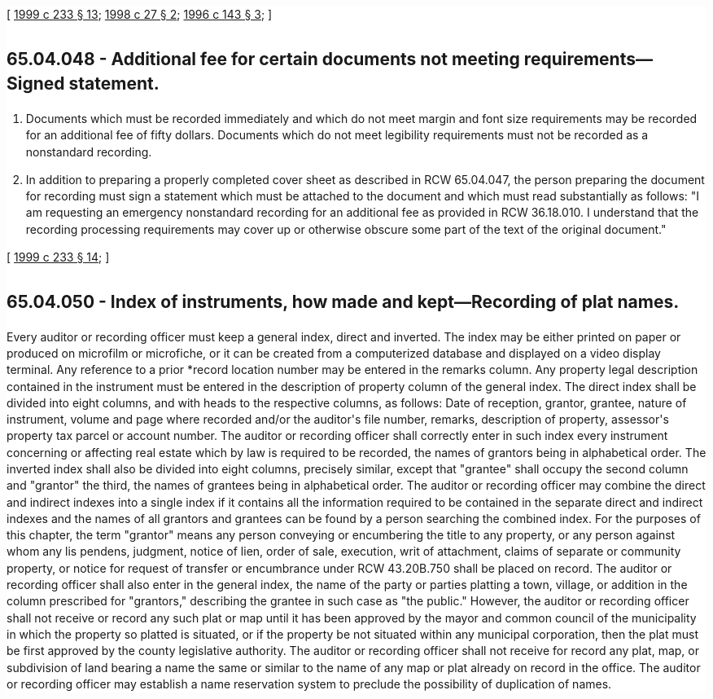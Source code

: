 \[ [1999 c 233 § 13](http://lawfilesext.leg.wa.gov/biennium/1999-00/Pdf/Bills/Session%20Laws/House/1647-S.SL.pdf?cite=1999%20c%20233%20§%2013); [1998 c 27 § 2](http://lawfilesext.leg.wa.gov/biennium/1997-98/Pdf/Bills/Session%20Laws/House/2297-S.SL.pdf?cite=1998%20c%2027%20§%202); [1996 c 143 § 3](http://lawfilesext.leg.wa.gov/biennium/1995-96/Pdf/Bills/Session%20Laws/House/2414.SL.pdf?cite=1996%20c%20143%20§%203); \]

## 65.04.048 - Additional fee for certain documents not meeting requirements—Signed statement.
1. Documents which must be recorded immediately and which do not meet margin and font size requirements may be recorded for an additional fee of fifty dollars. Documents which do not meet legibility requirements must not be recorded as a nonstandard recording.

2. In addition to preparing a properly completed cover sheet as described in RCW 65.04.047, the person preparing the document for recording must sign a statement which must be attached to the document and which must read substantially as follows: "I am requesting an emergency nonstandard recording for an additional fee as provided in RCW 36.18.010. I understand that the recording processing requirements may cover up or otherwise obscure some part of the text of the original document."

\[ [1999 c 233 § 14](http://lawfilesext.leg.wa.gov/biennium/1999-00/Pdf/Bills/Session%20Laws/House/1647-S.SL.pdf?cite=1999%20c%20233%20§%2014); \]

## 65.04.050 - Index of instruments, how made and kept—Recording of plat names.
Every auditor or recording officer must keep a general index, direct and inverted. The index may be either printed on paper or produced on microfilm or microfiche, or it can be created from a computerized database and displayed on a video display terminal. Any reference to a prior *record location number may be entered in the remarks column. Any property legal description contained in the instrument must be entered in the description of property column of the general index. The direct index shall be divided into eight columns, and with heads to the respective columns, as follows: Date of reception, grantor, grantee, nature of instrument, volume and page where recorded and/or the auditor's file number, remarks, description of property, assessor's property tax parcel or account number. The auditor or recording officer shall correctly enter in such index every instrument concerning or affecting real estate which by law is required to be recorded, the names of grantors being in alphabetical order. The inverted index shall also be divided into eight columns, precisely similar, except that "grantee" shall occupy the second column and "grantor" the third, the names of grantees being in alphabetical order. The auditor or recording officer may combine the direct and indirect indexes into a single index if it contains all the information required to be contained in the separate direct and indirect indexes and the names of all grantors and grantees can be found by a person searching the combined index. For the purposes of this chapter, the term "grantor" means any person conveying or encumbering the title to any property, or any person against whom any lis pendens, judgment, notice of lien, order of sale, execution, writ of attachment, claims of separate or community property, or notice for request of transfer or encumbrance under RCW 43.20B.750 shall be placed on record. The auditor or recording officer shall also enter in the general index, the name of the party or parties platting a town, village, or addition in the column prescribed for "grantors," describing the grantee in such case as "the public." However, the auditor or recording officer shall not receive or record any such plat or map until it has been approved by the mayor and common council of the municipality in which the property so platted is situated, or if the property be not situated within any municipal corporation, then the plat must be first approved by the county legislative authority. The auditor or recording officer shall not receive for record any plat, map, or subdivision of land bearing a name the same or similar to the name of any map or plat already on record in the office. The auditor or recording officer may establish a name reservation system to preclude the possibility of duplication of names.
